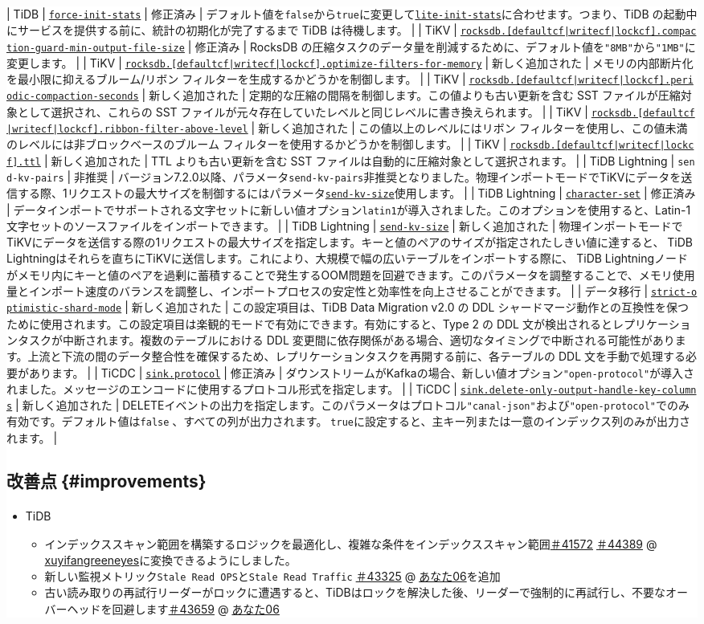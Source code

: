 | TiDB           | [`force-init-stats`](/tidb-configuration-file.md#force-init-stats-new-in-v657-and-v710)                                                         | 修正済み     | デフォルト値を`false`から`true`に変更して[`lite-init-stats`](/tidb-configuration-file.md#lite-init-stats-new-in-v710)に合わせます。つまり、TiDB の起動中にサービスを提供する前に、統計の初期化が完了するまで TiDB は待機します。                                                                                                        |
| TiKV           | [`rocksdb.[defaultcf|writecf|lockcf].compaction-guard-min-output-file-size`](/tikv-configuration-file.md#compaction-guard-min-output-file-size) | 修正済み     | RocksDB の圧縮タスクのデータ量を削減するために、デフォルト値を`"8MB"`から`"1MB"`に変更します。                                                                                                                                                                                                                |
| TiKV           | [`rocksdb.[defaultcf|writecf|lockcf].optimize-filters-for-memory`](/tikv-configuration-file.md#optimize-filters-for-memory-new-in-v720)         | 新しく追加された | メモリの内部断片化を最小限に抑えるブルーム/リボン フィルターを生成するかどうかを制御します。                                                                                                                                                                                                                           |
| TiKV           | [`rocksdb.[defaultcf|writecf|lockcf].periodic-compaction-seconds`](/tikv-configuration-file.md#periodic-compaction-seconds-new-in-v720)         | 新しく追加された | 定期的な圧縮の間隔を制御します。この値よりも古い更新を含む SST ファイルが圧縮対象として選択され、これらの SST ファイルが元々存在していたレベルと同じレベルに書き換えられます。                                                                                                                                                                              |
| TiKV           | [`rocksdb.[defaultcf|writecf|lockcf].ribbon-filter-above-level`](/tikv-configuration-file.md#ribbon-filter-above-level-new-in-v720)             | 新しく追加された | この値以上のレベルにはリボン フィルターを使用し、この値未満のレベルには非ブロックベースのブルーム フィルターを使用するかどうかを制御します。                                                                                                                                                                                                   |
| TiKV           | [`rocksdb.[defaultcf|writecf|lockcf].ttl`](/tikv-configuration-file.md#ttl-new-in-v720)                                                         | 新しく追加された | TTL よりも古い更新を含む SST ファイルは自動的に圧縮対象として選択されます。                                                                                                                                                                                                                                |
| TiDB Lightning | `send-kv-pairs`                                                                                                                                 | 非推奨      | バージョン7.2.0以降、パラメータ`send-kv-pairs`非推奨となりました。物理インポートモードでTiKVにデータを送信する際、1リクエストの最大サイズを制御するにはパラメータ[`send-kv-size`](/tidb-lightning/tidb-lightning-configuration.md)使用します。                                                                                                      |
| TiDB Lightning | [`character-set`](/tidb-lightning/tidb-lightning-configuration.md#tidb-lightning-task)                                                          | 修正済み     | データインポートでサポートされる文字セットに新しい値オプション`latin1`が導入されました。このオプションを使用すると、Latin-1文字セットのソースファイルをインポートできます。                                                                                                                                                                             |
| TiDB Lightning | [`send-kv-size`](/tidb-lightning/tidb-lightning-configuration.md)                                                                               | 新しく追加された | 物理インポートモードでTiKVにデータを送信する際の1リクエストの最大サイズを指定します。キーと値のペアのサイズが指定されたしきい値に達すると、 TiDB Lightningはそれらを直ちにTiKVに送信します。これにより、大規模で幅の広いテーブルをインポートする際に、 TiDB Lightningノードがメモリ内にキーと値のペアを過剰に蓄積することで発生するOOM問題を回避できます。このパラメータを調整することで、メモリ使用量とインポート速度のバランスを調整し、インポートプロセスの安定性と効率性を向上させることができます。 |
| データ移行          | [`strict-optimistic-shard-mode`](/dm/feature-shard-merge-optimistic.md)                                                                         | 新しく追加された | この設定項目は、TiDB Data Migration v2.0 の DDL シャードマージ動作との互換性を保つために使用されます。この設定項目は楽観的モードで有効にできます。有効にすると、Type 2 の DDL 文が検出されるとレプリケーションタスクが中断されます。複数のテーブルにおける DDL 変更間に依存関係がある場合、適切なタイミングで中断される可能性があります。上流と下流の間のデータ整合性を確保するため、レプリケーションタスクを再開する前に、各テーブルの DDL 文を手動で処理する必要があります。         |
| TiCDC          | [`sink.protocol`](/ticdc/ticdc-changefeed-config.md)                                                                                            | 修正済み     | ダウンストリームがKafkaの場合、新しい値オプション`"open-protocol"`が導入されました。メッセージのエンコードに使用するプロトコル形式を指定します。                                                                                                                                                                                       |
| TiCDC          | [`sink.delete-only-output-handle-key-columns`](/ticdc/ticdc-changefeed-config.md)                                                               | 新しく追加された | DELETEイベントの出力を指定します。このパラメータはプロトコル`"canal-json"`および`"open-protocol"`でのみ有効です。デフォルト値は`false` 、すべての列が出力されます。 `true`に設定すると、主キー列または一意のインデックス列のみが出力されます。                                                                                                                         |

## 改善点 {#improvements}

-   TiDB

    -   インデックススキャン範囲を構築するロジックを最適化し、複雑な条件をインデックススキャン範囲[＃41572](https://github.com/pingcap/tidb/issues/41572) [＃44389](https://github.com/pingcap/tidb/issues/44389) @ [xuyifangreeneyes](https://github.com/xuyifangreeneyes)に変換できるようにしました。
    -   新しい監視メトリック`Stale Read OPS`と`Stale Read Traffic` [＃43325](https://github.com/pingcap/tidb/issues/43325) @ [あなた06](https://github.com/you06)を追加
    -   古い読み取りの再試行リーダーがロックに遭遇すると、TiDBはロックを解決した後、リーダーで強制的に再試行し、不要なオーバーヘッドを回避します[＃43659](https://github.com/pingcap/tidb/issues/43659) @ [あなた06](https://github.com/you06)